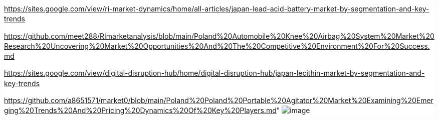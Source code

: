 <a href=https://sites.google.com/view/ri-market-dynamics/home/all-articles/japan-lead-acid-battery-market-by-segmentation-and-key-trends>https://sites.google.com/view/ri-market-dynamics/home/all-articles/japan-lead-acid-battery-market-by-segmentation-and-key-trends</a>

<a href=https://github.com/meet288/RImarketanalysis/blob/main/Poland%20Automobile%20Knee%20Airbag%20System%20Market%20Research%20Uncovering%20Market%20Opportunities%20And%20The%20Competitive%20Environment%20For%20Success.md>https://github.com/meet288/RImarketanalysis/blob/main/Poland%20Automobile%20Knee%20Airbag%20System%20Market%20Research%20Uncovering%20Market%20Opportunities%20And%20The%20Competitive%20Environment%20For%20Success.md</a>

<a href=https://sites.google.com/view/digital-disruption-hub/home/digital-disruption-hub/japan-lecithin-market-by-segmentation-and-key-trends>https://sites.google.com/view/digital-disruption-hub/home/digital-disruption-hub/japan-lecithin-market-by-segmentation-and-key-trends</a>

<a href=https://github.com/a8651571/market0/blob/main/Poland%20Poland%20Portable%20Agitator%20Market%20Examining%20Emerging%20Trends%20And%20Pricing%20Dynamics%20Of%20Key%20Players.md>https://github.com/a8651571/market0/blob/main/Poland%20Poland%20Portable%20Agitator%20Market%20Examining%20Emerging%20Trends%20And%20Pricing%20Dynamics%20Of%20Key%20Players.md</a>"
![image](https://github.com/user-attachments/assets/46484156-f0d4-41e3-bcb2-5239f275ea4e)
